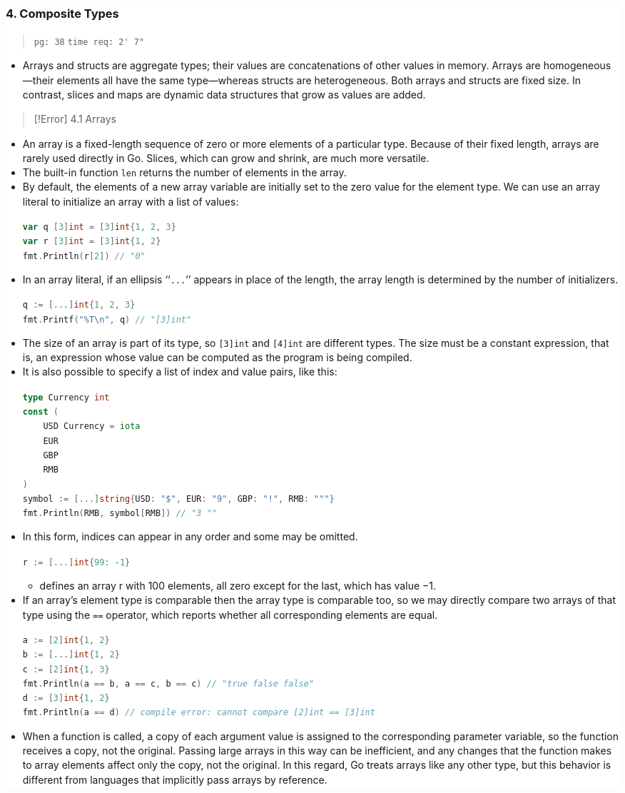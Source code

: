 ### 4. Composite Types
> `pg: 38`
> `time req: 2' 7"`

* Arrays and structs are aggregate types; their values are concatenations of other values in memory. Arrays are homogeneous—their elements all have the same type—whereas structs are heterogeneous. Both arrays and structs are fixed size. In contrast, slices and maps are dynamic data structures that grow as values are added.

> [!Error] 4.1 Arrays

* An array is a fixed-length sequence of zero or more elements of a particular type. Because of their fixed length, arrays are rarely used directly in Go. Slices, which can grow and shrink, are much more versatile.
* The built-in function `len` returns the number of elements in the array.
* By default, the elements of a new array variable are initially set to the zero value for the element type. We can use an array literal to initialize an array with a list of values:
	```go
	var q [3]int = [3]int{1, 2, 3}
	var r [3]int = [3]int{1, 2}
	fmt.Println(r[2]) // "0"
	```
* In an array literal, if an ellipsis ‘‘`...`’’ appears in place of the length, the array length is determined by the number of initializers.
	```go
	q := [...]int{1, 2, 3}
	fmt.Printf("%T\n", q) // "[3]int"
	```
* The size of an array is part of its type, so `[3]int` and `[4]int` are different types. The size must be a constant expression, that is, an expression whose value can be computed as the program is being compiled.
* It is also possible to specify a list of index and value pairs, like this:
	```go
	type Currency int
	const (
		USD Currency = iota
		EUR
		GBP
		RMB
	)
	symbol := [...]string{USD: "$", EUR: "9", GBP: "!", RMB: """}
	fmt.Println(RMB, symbol[RMB]) // "3 ""
	```
* In this form, indices can appear in any order and some may be omitted.
	```go
	r := [...]int{99: -1}
	```
	* defines an array r with 100 elements, all zero except for the last, which has value −1.
* If an array’s element type is comparable then the array type is comparable too, so we may directly compare two arrays of that type using the `==` operator, which reports whether all corresponding elements are equal.
	```go
	a := [2]int{1, 2}
	b := [...]int{1, 2}
	c := [2]int{1, 3}
	fmt.Println(a == b, a == c, b == c) // "true false false"
	d := [3]int{1, 2}
	fmt.Println(a == d) // compile error: cannot compare [2]int == [3]int
	```
* When a function is called, a copy of each argument value is assigned to the corresponding parameter variable, so the function receives a copy, not the original. Passing large arrays in this way can be inefficient, and any changes that the function makes to array elements affect only the copy, not the original. In this regard, Go treats arrays like any other type, but this behavior is different from languages that implicitly pass arrays by reference.
